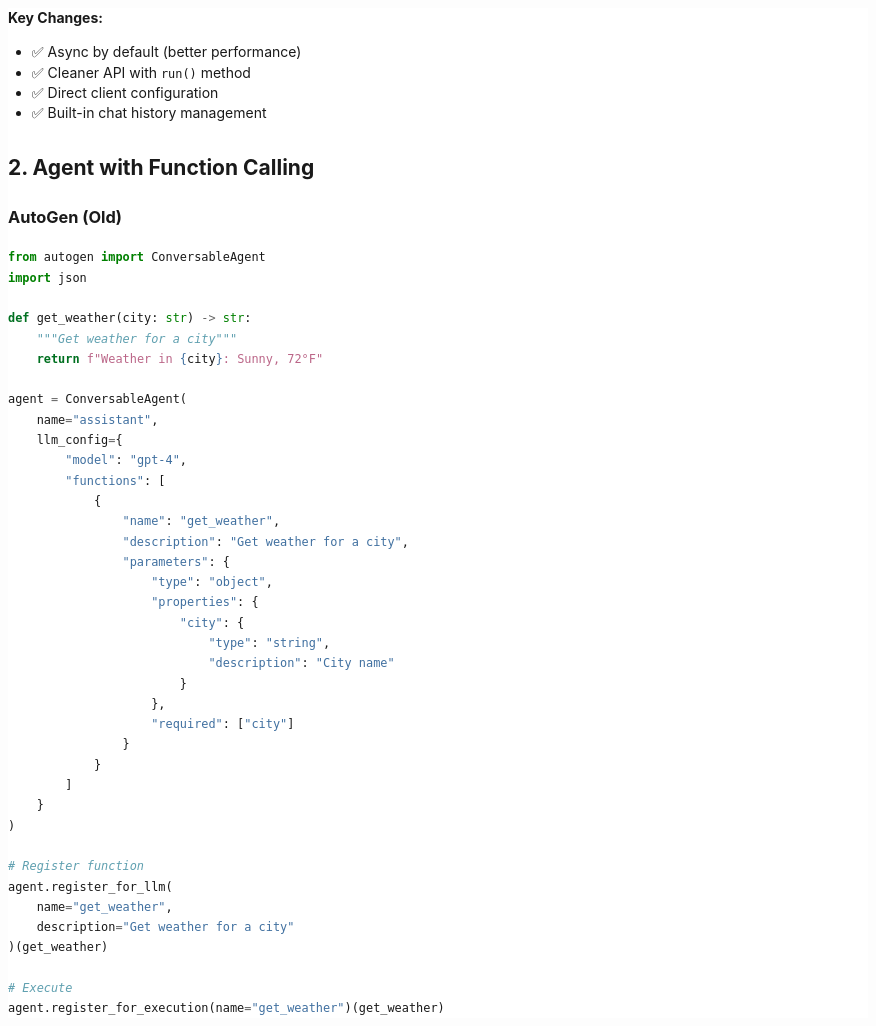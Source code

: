 **Key Changes:**
- ✅ Async by default (better performance)
- ✅ Cleaner API with `run()` method
- ✅ Direct client configuration
- ✅ Built-in chat history management

## 2. Agent with Function Calling

### AutoGen (Old)

```python
from autogen import ConversableAgent
import json

def get_weather(city: str) -> str:
    """Get weather for a city"""
    return f"Weather in {city}: Sunny, 72°F"

agent = ConversableAgent(
    name="assistant",
    llm_config={
        "model": "gpt-4",
        "functions": [
            {
                "name": "get_weather",
                "description": "Get weather for a city",
                "parameters": {
                    "type": "object",
                    "properties": {
                        "city": {
                            "type": "string",
                            "description": "City name"
                        }
                    },
                    "required": ["city"]
                }
            }
        ]
    }
)

# Register function
agent.register_for_llm(
    name="get_weather",
    description="Get weather for a city"
)(get_weather)

# Execute
agent.register_for_execution(name="get_weather")(get_weather)
```
